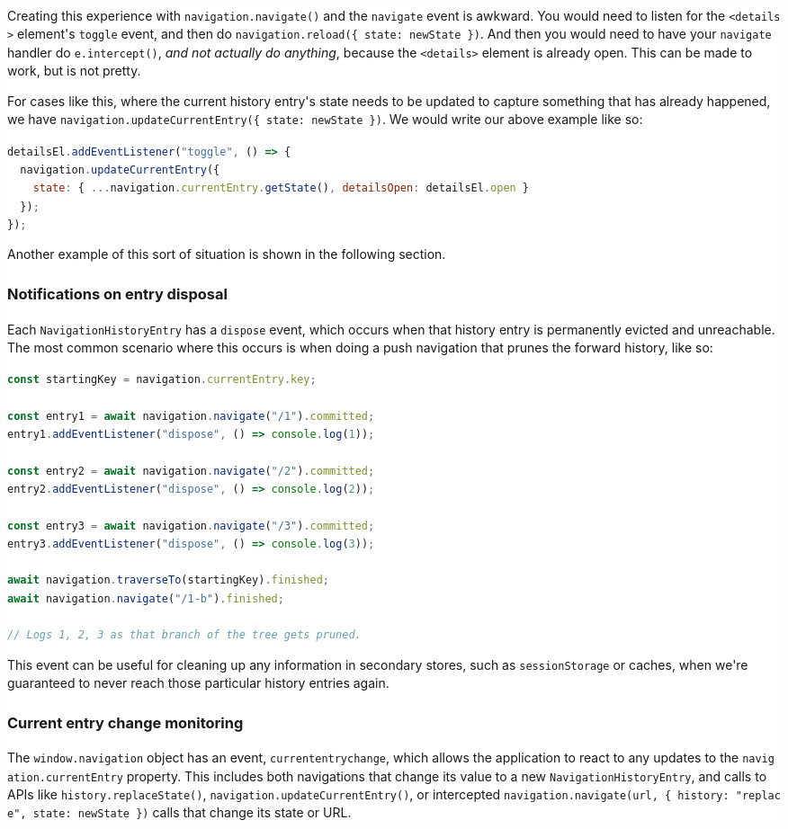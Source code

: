 Creating this experience with `navigation.navigate()` and the `navigate` event is awkward. You would need to listen for the `<details>` element's `toggle` event, and then do `navigation.reload({ state: newState })`. And then you would need to have your `navigate` handler do `e.intercept()`, _and not actually do anything_, because the `<details>` element is already open. This can be made to work, but is not pretty.

For cases like this, where the current history entry's state needs to be updated to capture something that has already happened, we have `navigation.updateCurrentEntry({ state: newState })`. We would write our above example like so:

```js
detailsEl.addEventListener("toggle", () => {
  navigation.updateCurrentEntry({
    state: { ...navigation.currentEntry.getState(), detailsOpen: detailsEl.open }
  });
});
```

Another example of this sort of situation is shown in the following section.

### Notifications on entry disposal

Each `NavigationHistoryEntry` has a `dispose` event, which occurs when that history entry is permanently evicted and unreachable. The most common scenario where this occurs is when doing a push navigation that prunes the forward history, like so:

```js
const startingKey = navigation.currentEntry.key;

const entry1 = await navigation.navigate("/1").committed;
entry1.addEventListener("dispose", () => console.log(1));

const entry2 = await navigation.navigate("/2").committed;
entry2.addEventListener("dispose", () => console.log(2));

const entry3 = await navigation.navigate("/3").committed;
entry3.addEventListener("dispose", () => console.log(3));

await navigation.traverseTo(startingKey).finished;
await navigation.navigate("/1-b").finished;

// Logs 1, 2, 3 as that branch of the tree gets pruned.
```

This event can be useful for cleaning up any information in secondary stores, such as `sessionStorage` or caches, when we're guaranteed to never reach those particular history entries again.

### Current entry change monitoring

The `window.navigation` object has an event, `currententrychange`, which allows the application to react to any updates to the `navigation.currentEntry` property. This includes both navigations that change its value to a new `NavigationHistoryEntry`, and calls to APIs like `history.replaceState()`, `navigation.updateCurrentEntry()`, or intercepted `navigation.navigate(url, { history: "replace", state: newState })` calls that change its state or URL.
